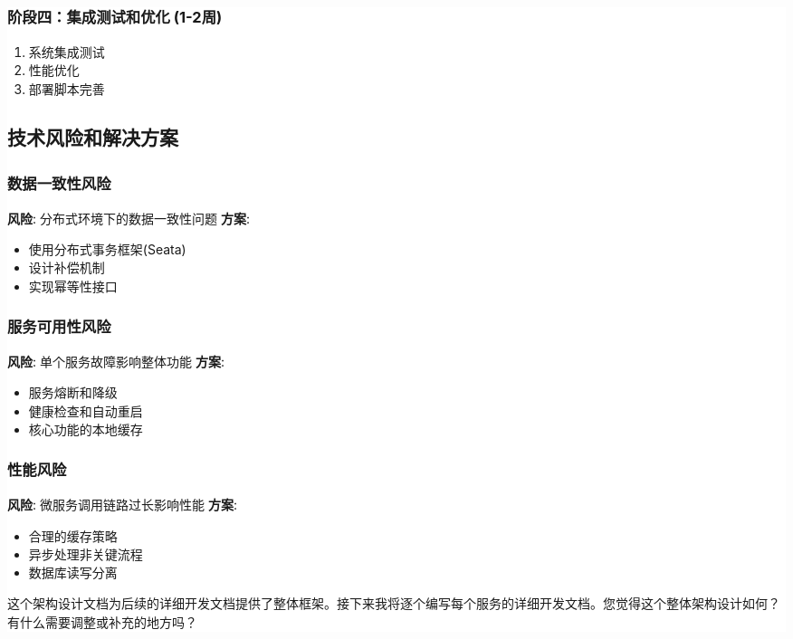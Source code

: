 ### 阶段四：集成测试和优化 (1-2周)
1. 系统集成测试
2. 性能优化
3. 部署脚本完善

## 技术风险和解决方案

### 数据一致性风险
**风险**: 分布式环境下的数据一致性问题
**方案**: 
- 使用分布式事务框架(Seata)
- 设计补偿机制
- 实现幂等性接口

### 服务可用性风险
**风险**: 单个服务故障影响整体功能
**方案**:
- 服务熔断和降级
- 健康检查和自动重启
- 核心功能的本地缓存

### 性能风险
**风险**: 微服务调用链路过长影响性能
**方案**:
- 合理的缓存策略
- 异步处理非关键流程
- 数据库读写分离

这个架构设计文档为后续的详细开发文档提供了整体框架。接下来我将逐个编写每个服务的详细开发文档。您觉得这个整体架构设计如何？有什么需要调整或补充的地方吗？ 
